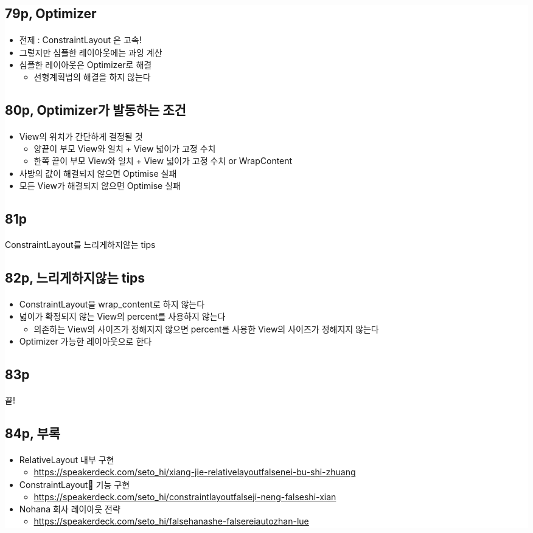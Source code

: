 ## 79p, Optimizer

- 전제 : ConstraintLayout 은 고속!
- 그렇지만 심플한 레이아웃에는 과잉 계산
- 심플한 레이아웃은 Optimizer로 해결
  - 선형계획법의 해결을 하지 않는다

## 80p, Optimizer가 발동하는 조건

- View의 위치가 간단하게 결정될 것
  - 양끝이 부모 View와 일치 + View 넓이가 고정 수치
  - 한쪽 끝이 부모 View와 일치 + View 넓이가 고정 수치 or WrapContent
- 사방의 값이 해결되지 않으면 Optimise 실패
- 모든 View가 해결되지 않으면 Optimise 실패

## 81p

ConstraintLayout를 느리게하지않는 tips

## 82p, 느리게하지않는 tips

- ConstraintLayout을 wrap_content로 하지 않는다
- 넓이가 확정되지 않는 View의 percent를 사용하지 않는다
  - 의존하는 View의 사이즈가 정해지지 않으면 percent를 사용한 View의 사이즈가 정해지지 않는다
- Optimizer 가능한 레이아웃으로 한다

## 83p

끝!

## 84p, 부록

- RelativeLayout 내부 구현
  - https://speakerdeck.com/seto_hi/xiang-jie-relativelayoutfalsenei-bu-shi-zhuang
- ConstraintLayout􏰀 기능 구현
  - https://speakerdeck.com/seto_hi/constraintlayoutfalseji-neng-falseshi-xian
- Nohana 회사 레이아웃 전략
  - https://speakerdeck.com/seto_hi/falsehanashe-falsereiautozhan-lue 